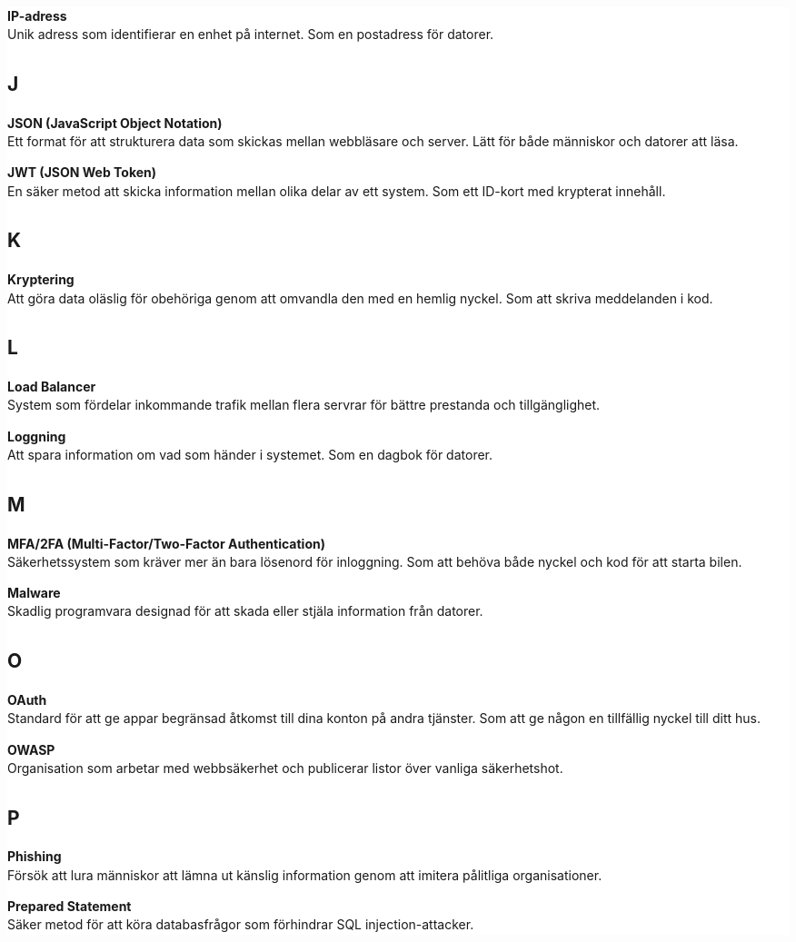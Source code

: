 **IP-adress**  
Unik adress som identifierar en enhet på internet. Som en postadress för datorer.

## J

**JSON (JavaScript Object Notation)**  
Ett format för att strukturera data som skickas mellan webbläsare och server. Lätt för både människor och datorer att läsa.

**JWT (JSON Web Token)**  
En säker metod att skicka information mellan olika delar av ett system. Som ett ID-kort med krypterat innehåll.

## K

**Kryptering**  
Att göra data oläslig för obehöriga genom att omvandla den med en hemlig nyckel. Som att skriva meddelanden i kod.

## L

**Load Balancer**  
System som fördelar inkommande trafik mellan flera servrar för bättre prestanda och tillgänglighet.

**Loggning**  
Att spara information om vad som händer i systemet. Som en dagbok för datorer.

## M

**MFA/2FA (Multi-Factor/Two-Factor Authentication)**  
Säkerhetssystem som kräver mer än bara lösenord för inloggning. Som att behöva både nyckel och kod för att starta bilen.

**Malware**  
Skadlig programvara designad för att skada eller stjäla information från datorer.

## O

**OAuth**  
Standard för att ge appar begränsad åtkomst till dina konton på andra tjänster. Som att ge någon en tillfällig nyckel till ditt hus.

**OWASP**  
Organisation som arbetar med webbsäkerhet och publicerar listor över vanliga säkerhetshot.

## P

**Phishing**  
Försök att lura människor att lämna ut känslig information genom att imitera pålitliga organisationer.

**Prepared Statement**  
Säker metod för att köra databasfrågor som förhindrar SQL injection-attacker.
